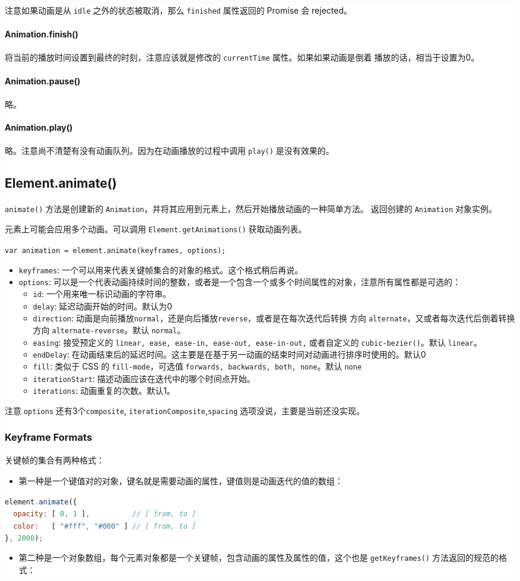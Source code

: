 注意如果动画是从 `idle` 之外的状态被取消，那么 `finished` 属性返回的 Promise 会 rejected。   

#### Animation.finish()

将当前的播放时间设置到最终的时刻，注意应该就是修改的 `currentTime` 属性。如果如果动画是倒着
播放的话，相当于设置为0。   

#### Animation.pause()

略。   

#### Animation.play()

略。注意尚不清楚有没有动画队列。因为在动画播放的过程中调用 `play()` 是没有效果的。    

## Element.animate()

<a name="animate"></a>   

`animate()` 方法是创建新的 `Animation`，并将其应用到元素上，然后开始播放动画的一种简单方法。
返回创建的 `Animation` 对象实例。    

元素上可能会应用多个动画。可以调用 `Element.getAnimations()` 获取动画列表。   

`var animation = element.animate(keyframes, options); `   

+ `keyframes`: 一个可以用来代表关键帧集合的对象的格式。这个格式稍后再说。
+ `options`: 可以是一个代表动画持续时间的整数，或者是一个包含一个或多个时间属性的对象，注意所有属性都是可选的：   
  - `id`: 一个用来唯一标识动画的字符串。
  - `delay`: 延迟动画开始的时间。默认为0
  - `direction`: 动画是向前播放`normal`，还是向后播放`reverse`，或者是在每次迭代后转换
  方向 `alternate`，又或者每次迭代后倒着转换方向 `alternate-reverse`。默认 `normal`。
  - `easing`: 接受预定义的 `linear, ease, ease-in, ease-out, ease-in-out,` 或者自定义的
  `cubic-bezier()`。默认 `linear`。
  - `endDelay`: 在动画结束后的延迟时间。这主要是在基于另一动画的结束时间对动画进行排序时使用的。默认0
  - `fill`: 类似于 CSS 的 `fill-mode`，可选值 `forwards, backwards, both, none`。默认 `none`
  - `iterationStart`: 描述动画应该在迭代中的哪个时间点开始。   
  - `iterations`: 动画重复的次数。默认1。    

注意 `options` 还有3个`composite`, `iterationComposite`,`spacing` 选项没说，主要是当前还没实现。   

### Keyframe Formats

关键帧的集合有两种格式：   

+ 第一种是一个键值对的对象，键名就是需要动画的属性，键值则是动画迭代的值的数组：   

```js
element.animate({
  opacity: [ 0, 1 ],          // [ from, to ]
  color:   [ "#fff", "#000" ] // [ from, to ]
}, 2000);
```   

+ 第二种是一个对象数组，每个元素对象都是一个关键帧，包含动画的属性及属性的值，这个也是 `getKeyframes()`
方法返回的规范的格式：   
